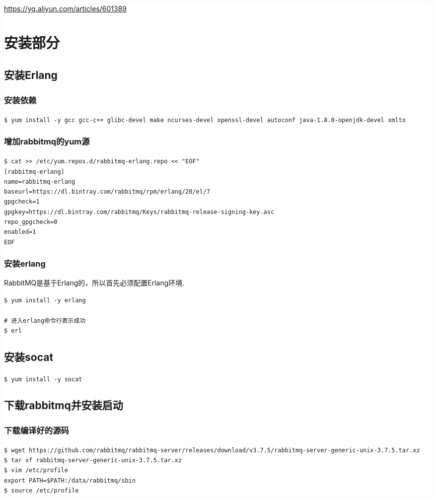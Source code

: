 https://yq.aliyun.com/articles/601389
# 安装部分
## 安装Erlang

### 安装依赖
```
$ yum install -y gcc gcc-c++ glibc-devel make ncurses-devel openssl-devel autoconf java-1.8.0-openjdk-devel xmlto
```

### 增加rabbitmq的yum源
```
$ cat >> /etc/yum.repos.d/rabbitmq-erlang.repo << "EOF"
[rabbitmq-erlang]
name=rabbitmq-erlang
baseurl=https://dl.bintray.com/rabbitmq/rpm/erlang/20/el/7
gpgcheck=1
gpgkey=https://dl.bintray.com/rabbitmq/Keys/rabbitmq-release-signing-key.asc
repo_gpgcheck=0
enabled=1
EOF
```

### 安装erlang
RabbitMQ是基于Erlang的，所以首先必须配置Erlang环境.
```
$ yum install -y erlang

# 进入erlang命令行表示成功
$ erl
```

## 安装socat
```
$ yum install -y socat
```

## 下载rabbitmq并安装启动
### 下载编译好的源码
```
$ wget https://github.com/rabbitmq/rabbitmq-server/releases/download/v3.7.5/rabbitmq-server-generic-unix-3.7.5.tar.xz
$ tar xf rabbitmq-server-generic-unix-3.7.5.tar.xz
$ vim /etc/profile
export PATH=$PATH:/data/rabbitmq/sbin
$ source /etc/profile
```
